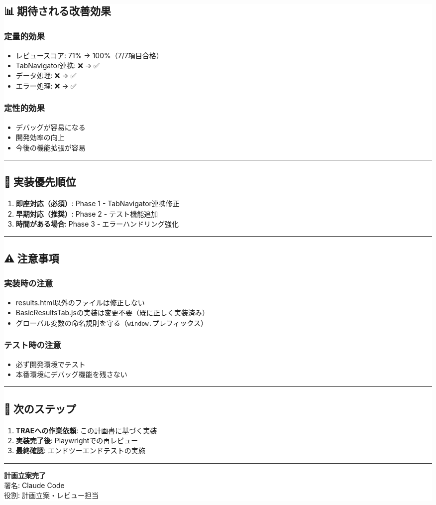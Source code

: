 
## 📊 期待される改善効果

### 定量的効果
- レビュースコア: 71% → 100%（7/7項目合格）
- TabNavigator連携: ❌ → ✅
- データ処理: ❌ → ✅
- エラー処理: ❌ → ✅

### 定性的効果
- デバッグが容易になる
- 開発効率の向上
- 今後の機能拡張が容易

---

## 🚀 実装優先順位

1. **即座対応（必須）**: Phase 1 - TabNavigator連携修正
2. **早期対応（推奨）**: Phase 2 - テスト機能追加
3. **時間がある場合**: Phase 3 - エラーハンドリング強化

---

## ⚠️ 注意事項

### 実装時の注意
- results.html以外のファイルは修正しない
- BasicResultsTab.jsの実装は変更不要（既に正しく実装済み）
- グローバル変数の命名規則を守る（`window.`プレフィックス）

### テスト時の注意
- 必ず開発環境でテスト
- 本番環境にデバッグ機能を残さない

---

## 📝 次のステップ

1. **TRAEへの作業依頼**: この計画書に基づく実装
2. **実装完了後**: Playwrightでの再レビュー
3. **最終確認**: エンドツーエンドテストの実施

---

**計画立案完了**  
署名: Claude Code  
役割: 計画立案・レビュー担当